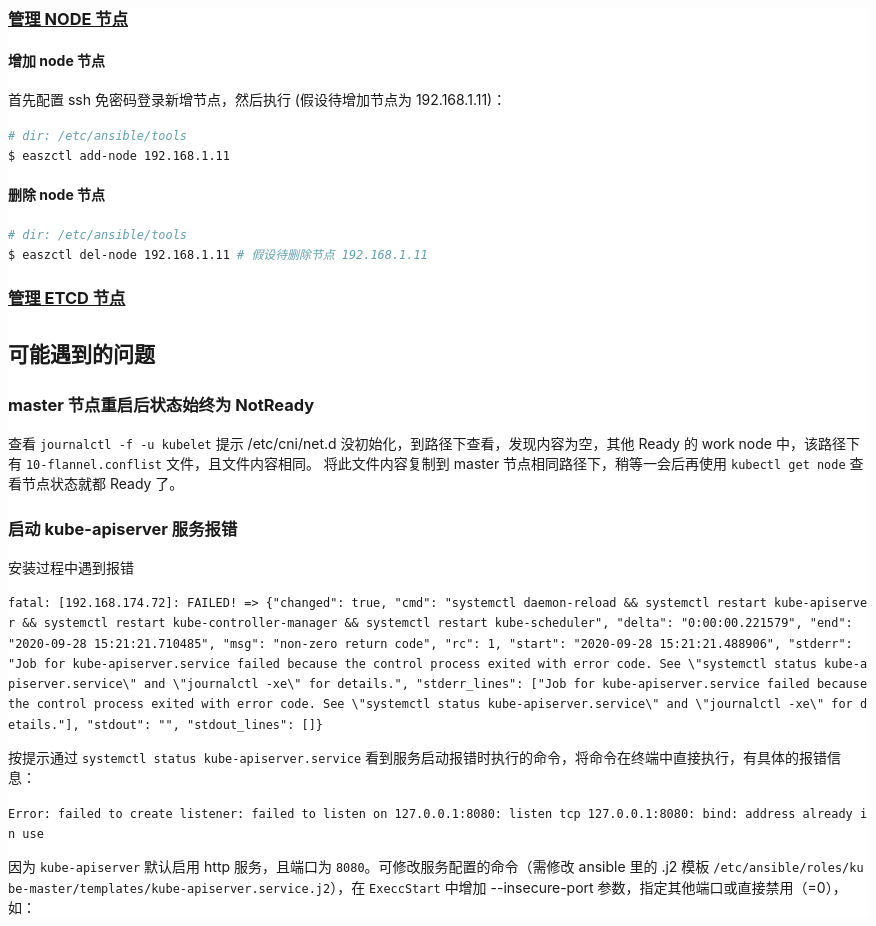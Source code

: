 ### [管理 NODE 节点](https://github.com/easzlab/kubeasz/blob/master/docs/op/op-node.md)

#### 增加 node 节点

首先配置 ssh 免密码登录新增节点，然后执行 (假设待增加节点为 192.168.1.11)：

```bash
# dir: /etc/ansible/tools
$ easzctl add-node 192.168.1.11
```

#### 删除 node 节点

```bash
# dir: /etc/ansible/tools
$ easzctl del-node 192.168.1.11 # 假设待删除节点 192.168.1.11
```

### [管理 ETCD 节点](https://github.com/easzlab/kubeasz/blob/master/docs/op/op-etcd.md)


## 可能遇到的问题

### master 节点重启后状态始终为 NotReady

查看 `journalctl -f -u kubelet` 提示 /etc/cni/net.d 没初始化，到路径下查看，发现内容为空，其他 Ready 的 work node 中，该路径下有 `10-flannel.conflist` 文件，且文件内容相同。
将此文件内容复制到 master 节点相同路径下，稍等一会后再使用 `kubectl get node` 查看节点状态就都 Ready 了。

### 启动 kube-apiserver 服务报错

安装过程中遇到报错

```error
fatal: [192.168.174.72]: FAILED! => {"changed": true, "cmd": "systemctl daemon-reload && systemctl restart kube-apiserver && systemctl restart kube-controller-manager && systemctl restart kube-scheduler", "delta": "0:00:00.221579", "end": "2020-09-28 15:21:21.710485", "msg": "non-zero return code", "rc": 1, "start": "2020-09-28 15:21:21.488906", "stderr": "Job for kube-apiserver.service failed because the control process exited with error code. See \"systemctl status kube-apiserver.service\" and \"journalctl -xe\" for details.", "stderr_lines": ["Job for kube-apiserver.service failed because the control process exited with error code. See \"systemctl status kube-apiserver.service\" and \"journalctl -xe\" for details."], "stdout": "", "stdout_lines": []}
```

按提示通过 `systemctl status kube-apiserver.service` 看到服务启动报错时执行的命令，将命令在终端中直接执行，有具体的报错信息：

```error
Error: failed to create listener: failed to listen on 127.0.0.1:8080: listen tcp 127.0.0.1:8080: bind: address already in use
```

因为 `kube-apiserver` 默认启用 http 服务，且端口为 `8080`。可修改服务配置的命令（需修改 ansible 里的 .j2 模板 `/etc/ansible/roles/kube-master/templates/kube-apiserver.service.j2`），在 `ExeccStart` 中增加 --insecure-port 参数，指定其他端口或直接禁用（=0），如：
